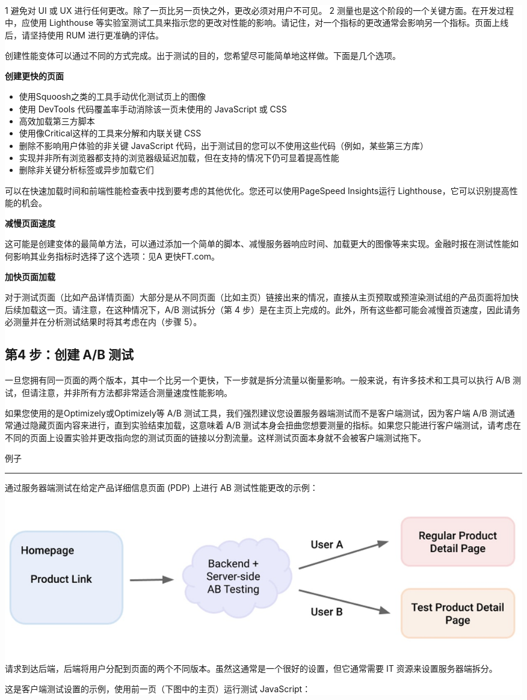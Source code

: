 1 避免对 UI 或 UX 进行任何更改。除了一页比另一页快之外，更改必须对用户不可见。
2 测量也是这个阶段的一个关键方面。在开发过程中，应使用 Lighthouse 等实验室测试工具来指示您的更改对性能的影响。请记住，对一个指标的更改通常会影响另一个指标。页面上线后，请坚持使用 RUM 进行更准确的评估。

创建性能变体可以通过不同的方式完成。出于测试的目的，您希望尽可能简单地这样做。下面是几个选项。

**创建更快的页面**

- 使用Squoosh之类的工具手动优化测试页上的图像
- 使用 DevTools 代码覆盖率手动消除该一页未使用的 JavaScript 或 CSS
- 高效加载第三方脚本
- 使用像Critical这样的工具来分解和内联关键 CSS
- 删除不影响用户体验的非关键 JavaScript 代码，出于测试目的您可以不使用这些代码（例如，某些第三方库）
- 实现并非所有浏览器都支持的浏览器级延迟加载，但在支持的情况下仍可显着提高性能
- 删除非关键分析标签或异步加载它们

可以在快速加载时间和前端性能检查表中找到要考虑的其他优化。您还可以使用PageSpeed Insights运行 Lighthouse，它可以识别提高性能的机会。

**减慢页面速度**

这可能是创建变体的最简单方法，可以通过添加一个简单的脚本、减慢服务器响应时间、加载更大的图像等来实现。金融时报在测试性能如何影响其业务指标时选择了这个选项：见A 更快FT.com。

**加快页面加载**

对于测试页面（比如产品详情页面）大部分是从不同页面（比如主页）链接出来的情况，直接从主页预取或预渲染测试组的产品页面将加快后续加载这一页。请注意，在这种情况下，A/B 测试拆分（第 4 步）是在主页上完成的。此外，所有这些都可能会减慢首页速度，因此请务必测量并在分析测试结果时将其考虑在内（步骤 5）。

## 第4 步：创建 A/B 测试

一旦您拥有同一页面的两个版本，其中一个比另一个更快，下一步就是拆分流量以衡量影响。一般来说，有许多技术和工具可以执行 A/B 测试，但请注意，并非所有方法都非常适合测量速度性能影响。

如果您使用的是Optimizely或Optimizely等 A/B 测试工具，我们强烈建议您设置服务器端测试而不是客户端测试，因为客户端 A/B 测试通常通过隐藏页面内容来进行，直到实验结束加载，这意味着 A/B 测试本身会扭曲您想要测量的指标。如果您只能进行客户端测试，请考虑在不同的页面上设置实验并更改指向您的测试页面的链接以分割流量。这样测试页面本身就不会被客户端测试拖下。

例子

---
通过服务器端测试在给定产品详细信息页面 (PDP) 上进行 AB 测试性能更改的示例：

![服务器端测试图](img/site-speed-and-business-metrics-1.jpg)

请求到达后端，后端将用户分配到页面的两个不同版本。虽然这通常是一个很好的设置，但它通常需要 IT 资源来设置服务器端拆分。

这是客户端测试设置的示例，使用前一页（下图中的主页）运行测试 JavaScript：
